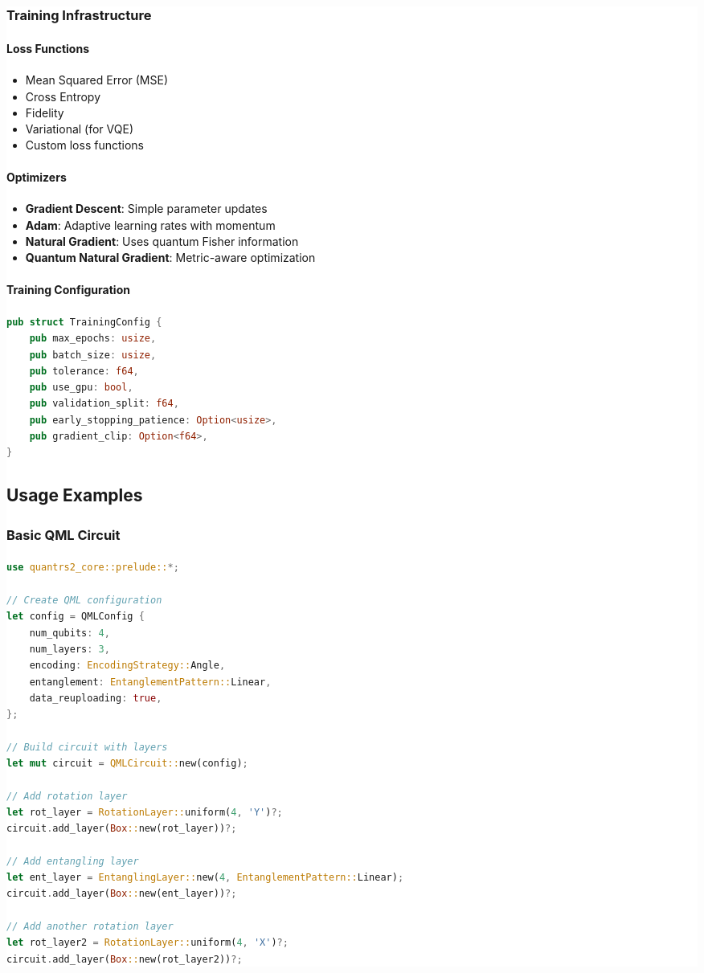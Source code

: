 ### Training Infrastructure

#### Loss Functions
- Mean Squared Error (MSE)
- Cross Entropy
- Fidelity
- Variational (for VQE)
- Custom loss functions

#### Optimizers
- **Gradient Descent**: Simple parameter updates
- **Adam**: Adaptive learning rates with momentum
- **Natural Gradient**: Uses quantum Fisher information
- **Quantum Natural Gradient**: Metric-aware optimization

#### Training Configuration
```rust
pub struct TrainingConfig {
    pub max_epochs: usize,
    pub batch_size: usize,
    pub tolerance: f64,
    pub use_gpu: bool,
    pub validation_split: f64,
    pub early_stopping_patience: Option<usize>,
    pub gradient_clip: Option<f64>,
}
```

## Usage Examples

### Basic QML Circuit

```rust
use quantrs2_core::prelude::*;

// Create QML configuration
let config = QMLConfig {
    num_qubits: 4,
    num_layers: 3,
    encoding: EncodingStrategy::Angle,
    entanglement: EntanglementPattern::Linear,
    data_reuploading: true,
};

// Build circuit with layers
let mut circuit = QMLCircuit::new(config);

// Add rotation layer
let rot_layer = RotationLayer::uniform(4, 'Y')?;
circuit.add_layer(Box::new(rot_layer))?;

// Add entangling layer
let ent_layer = EntanglingLayer::new(4, EntanglementPattern::Linear);
circuit.add_layer(Box::new(ent_layer))?;

// Add another rotation layer
let rot_layer2 = RotationLayer::uniform(4, 'X')?;
circuit.add_layer(Box::new(rot_layer2))?;
```
